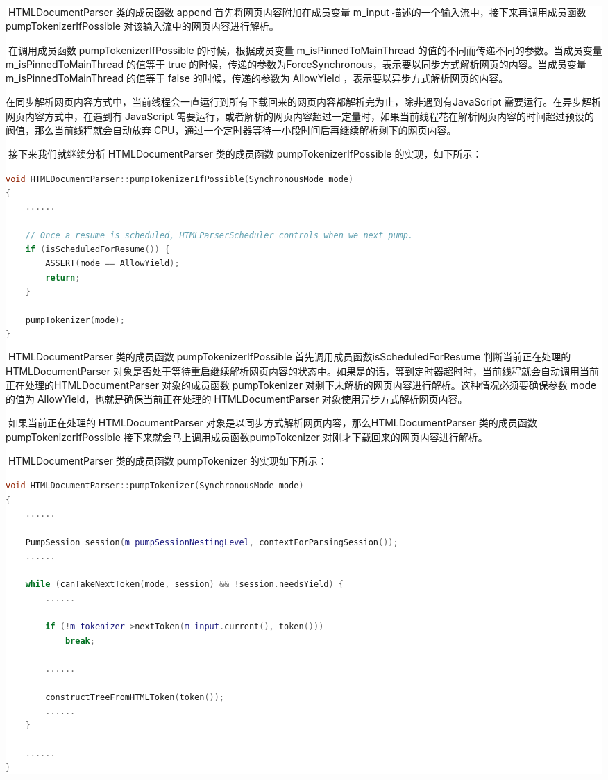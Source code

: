 ​		HTMLDocumentParser 类的成员函数 append 首先将网页内容附加在成员变量 m_input 描述的一个输入流中，接下来再调用成员函数 pumpTokenizerIfPossible 对该输入流中的网页内容进行解析。

​		在调用成员函数 pumpTokenizerIfPossible 的时候，根据成员变量 m_isPinnedToMainThread 的值的不同而传递不同的参数。当成员变量 m_isPinnedToMainThread 的值等于 true 的时候，传递的参数为ForceSynchronous，表示要以同步方式解析网页的内容。当成员变量 m_isPinnedToMainThread 的值等于 false 的时候，传递的参数为 AllowYield ，表示要以异步方式解析网页的内容。

​		在同步解析网页内容方式中，当前线程会一直运行到所有下载回来的网页内容都解析完为止，除非遇到有JavaScript 需要运行。在异步解析网页内容方式中，在遇到有 JavaScript 需要运行，或者解析的网页内容超过一定量时，如果当前线程花在解析网页内容的时间超过预设的阀值，那么当前线程就会自动放弃 CPU，通过一个定时器等待一小段时间后再继续解析剩下的网页内容。

​		接下来我们就继续分析 HTMLDocumentParser 类的成员函数 pumpTokenizerIfPossible 的实现，如下所示：

```c++
void HTMLDocumentParser::pumpTokenizerIfPossible(SynchronousMode mode)
{
    ......
 
    // Once a resume is scheduled, HTMLParserScheduler controls when we next pump.
    if (isScheduledForResume()) {
        ASSERT(mode == AllowYield);
        return;
    }
 
    pumpTokenizer(mode);
}
```

​		HTMLDocumentParser 类的成员函数 pumpTokenizerIfPossible 首先调用成员函数isScheduledForResume 判断当前正在处理的 HTMLDocumentParser 对象是否处于等待重启继续解析网页内容的状态中。如果是的话，等到定时器超时时，当前线程就会自动调用当前正在处理的HTMLDocumentParser 对象的成员函数 pumpTokenizer 对剩下未解析的网页内容进行解析。这种情况必须要确保参数 mode 的值为 AllowYield，也就是确保当前正在处理的 HTMLDocumentParser 对象使用异步方式解析网页内容。

​		如果当前正在处理的 HTMLDocumentParser 对象是以同步方式解析网页内容，那么HTMLDocumentParser 类的成员函数 pumpTokenizerIfPossible 接下来就会马上调用成员函数pumpTokenizer 对刚才下载回来的网页内容进行解析。

​		HTMLDocumentParser 类的成员函数 pumpTokenizer 的实现如下所示：

```c++
void HTMLDocumentParser::pumpTokenizer(SynchronousMode mode)
{
    ......
 
    PumpSession session(m_pumpSessionNestingLevel, contextForParsingSession());
    ......
 
    while (canTakeNextToken(mode, session) && !session.needsYield) {
        ......
 
        if (!m_tokenizer->nextToken(m_input.current(), token()))
            break;
 
        ......
 
        constructTreeFromHTMLToken(token());
        ......
    }
 
    ......
}
```
